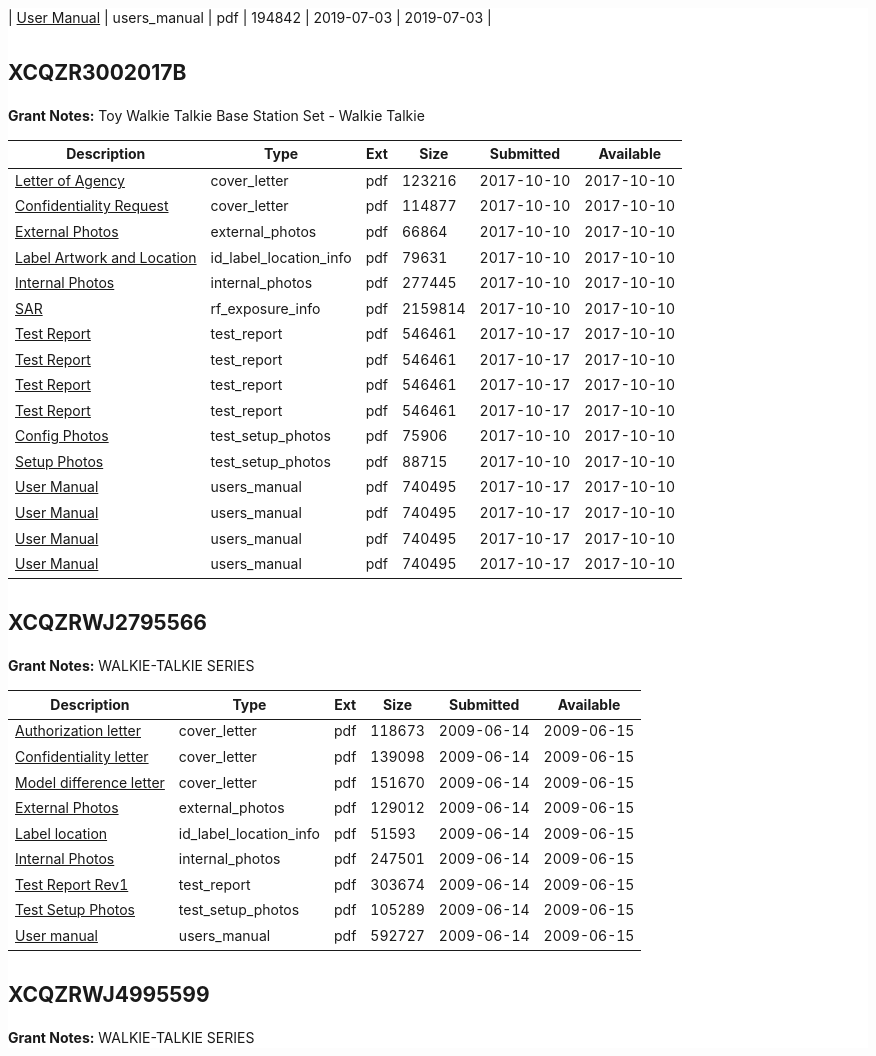 | [User Manual](XCQZRCT5511866/3ce5bb8dd95ee9d7c302b3af71ba9f70/4343559.pdf) | users_manual | pdf | 194842 | 2019-07-03 | 2019-07-03 |
## XCQZR3002017B
**Grant Notes:** Toy Walkie Talkie Base Station Set - Walkie Talkie

| Description | Type | Ext | Size | Submitted | Available |
| ----------- | ---- | --- | ---- | --------- | --------- |
| [Letter of Agency](XCQZR3002017B/d86498fe77d642e6594c9c8cd48b22a0/3597993.pdf) | cover_letter | pdf | 123216 | 2017-10-10 | 2017-10-10 |
| [Confidentiality Request](XCQZR3002017B/d86498fe77d642e6594c9c8cd48b22a0/3598018.pdf) | cover_letter | pdf | 114877 | 2017-10-10 | 2017-10-10 |
| [External Photos](XCQZR3002017B/d86498fe77d642e6594c9c8cd48b22a0/3598031.pdf) | external_photos | pdf | 66864 | 2017-10-10 | 2017-10-10 |
| [Label Artwork and Location](XCQZR3002017B/d86498fe77d642e6594c9c8cd48b22a0/3598032.pdf) | id_label_location_info | pdf | 79631 | 2017-10-10 | 2017-10-10 |
| [Internal Photos](XCQZR3002017B/d86498fe77d642e6594c9c8cd48b22a0/3598034.pdf) | internal_photos | pdf | 277445 | 2017-10-10 | 2017-10-10 |
| [SAR](XCQZR3002017B/d86498fe77d642e6594c9c8cd48b22a0/3598035.pdf) | rf_exposure_info | pdf | 2159814 | 2017-10-10 | 2017-10-10 |
| [Test Report](XCQZR3002017B/d86498fe77d642e6594c9c8cd48b22a0/3606532.pdf) | test_report | pdf | 546461 | 2017-10-17 | 2017-10-10 |
| [Test Report](XCQZR3002017B/d86498fe77d642e6594c9c8cd48b22a0/3606532.pdf) | test_report | pdf | 546461 | 2017-10-17 | 2017-10-10 |
| [Test Report](XCQZR3002017B/d86498fe77d642e6594c9c8cd48b22a0/3606532.pdf) | test_report | pdf | 546461 | 2017-10-17 | 2017-10-10 |
| [Test Report](XCQZR3002017B/d86498fe77d642e6594c9c8cd48b22a0/3606532.pdf) | test_report | pdf | 546461 | 2017-10-17 | 2017-10-10 |
| [Config Photos](XCQZR3002017B/d86498fe77d642e6594c9c8cd48b22a0/3598030.pdf) | test_setup_photos | pdf | 75906 | 2017-10-10 | 2017-10-10 |
| [Setup Photos](XCQZR3002017B/d86498fe77d642e6594c9c8cd48b22a0/3598036.pdf) | test_setup_photos | pdf | 88715 | 2017-10-10 | 2017-10-10 |
| [User Manual](XCQZR3002017B/d86498fe77d642e6594c9c8cd48b22a0/3606537.pdf) | users_manual | pdf | 740495 | 2017-10-17 | 2017-10-10 |
| [User Manual](XCQZR3002017B/d86498fe77d642e6594c9c8cd48b22a0/3606537.pdf) | users_manual | pdf | 740495 | 2017-10-17 | 2017-10-10 |
| [User Manual](XCQZR3002017B/d86498fe77d642e6594c9c8cd48b22a0/3606537.pdf) | users_manual | pdf | 740495 | 2017-10-17 | 2017-10-10 |
| [User Manual](XCQZR3002017B/d86498fe77d642e6594c9c8cd48b22a0/3606537.pdf) | users_manual | pdf | 740495 | 2017-10-17 | 2017-10-10 |
## XCQZRWJ2795566
**Grant Notes:** WALKIE-TALKIE SERIES

| Description | Type | Ext | Size | Submitted | Available |
| ----------- | ---- | --- | ---- | --------- | --------- |
| [Authorization letter](XCQZRWJ2795566/a0d25e89b1b1c97316dea089992b539f/1124101.pdf) | cover_letter | pdf | 118673 | 2009-06-14 | 2009-06-15 |
| [Confidentiality letter](XCQZRWJ2795566/a0d25e89b1b1c97316dea089992b539f/1124102.pdf) | cover_letter | pdf | 139098 | 2009-06-14 | 2009-06-15 |
| [Model difference letter](XCQZRWJ2795566/a0d25e89b1b1c97316dea089992b539f/1124103.pdf) | cover_letter | pdf | 151670 | 2009-06-14 | 2009-06-15 |
| [External Photos](XCQZRWJ2795566/a0d25e89b1b1c97316dea089992b539f/1124104.pdf) | external_photos | pdf | 129012 | 2009-06-14 | 2009-06-15 |
| [Label location](XCQZRWJ2795566/a0d25e89b1b1c97316dea089992b539f/1124105.pdf) | id_label_location_info | pdf | 51593 | 2009-06-14 | 2009-06-15 |
| [Internal Photos](XCQZRWJ2795566/a0d25e89b1b1c97316dea089992b539f/1124106.pdf) | internal_photos | pdf | 247501 | 2009-06-14 | 2009-06-15 |
| [Test Report Rev1](XCQZRWJ2795566/a0d25e89b1b1c97316dea089992b539f/1124109.pdf) | test_report | pdf | 303674 | 2009-06-14 | 2009-06-15 |
| [Test Setup Photos](XCQZRWJ2795566/a0d25e89b1b1c97316dea089992b539f/1124110.pdf) | test_setup_photos | pdf | 105289 | 2009-06-14 | 2009-06-15 |
| [User manual](XCQZRWJ2795566/a0d25e89b1b1c97316dea089992b539f/1124111.pdf) | users_manual | pdf | 592727 | 2009-06-14 | 2009-06-15 |
## XCQZRWJ4995599
**Grant Notes:** WALKIE-TALKIE SERIES
